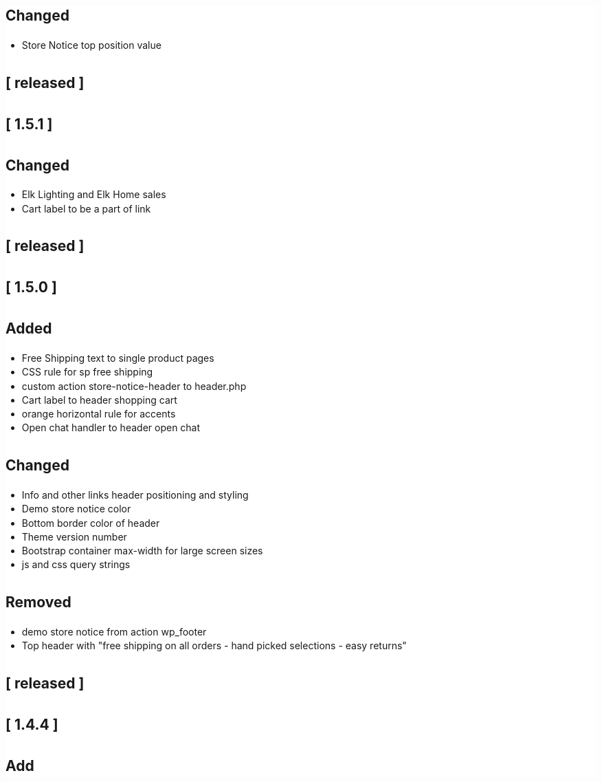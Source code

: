 ## Changed

- Store Notice top position value

## [ released ]

## [ 1.5.1 ]

## Changed

- Elk Lighting and Elk Home sales
- Cart label to be a part of link

## [ released ]

## [ 1.5.0 ]

## Added

- Free Shipping text to single product pages
- CSS rule for sp free shipping
- custom action store-notice-header to header.php
- Cart label to header shopping cart
- orange horizontal rule for accents
- Open chat handler to header open chat

## Changed 

- Info and other links header positioning and styling
- Demo store notice color
- Bottom border color of header
- Theme version number
- Bootstrap container max-width for large screen sizes
- js and css query strings

## Removed

- demo store notice from action wp_footer
- Top header with "free shipping on all orders - hand picked selections - easy returns"

## [ released ]

## [ 1.4.4 ]

## Add
